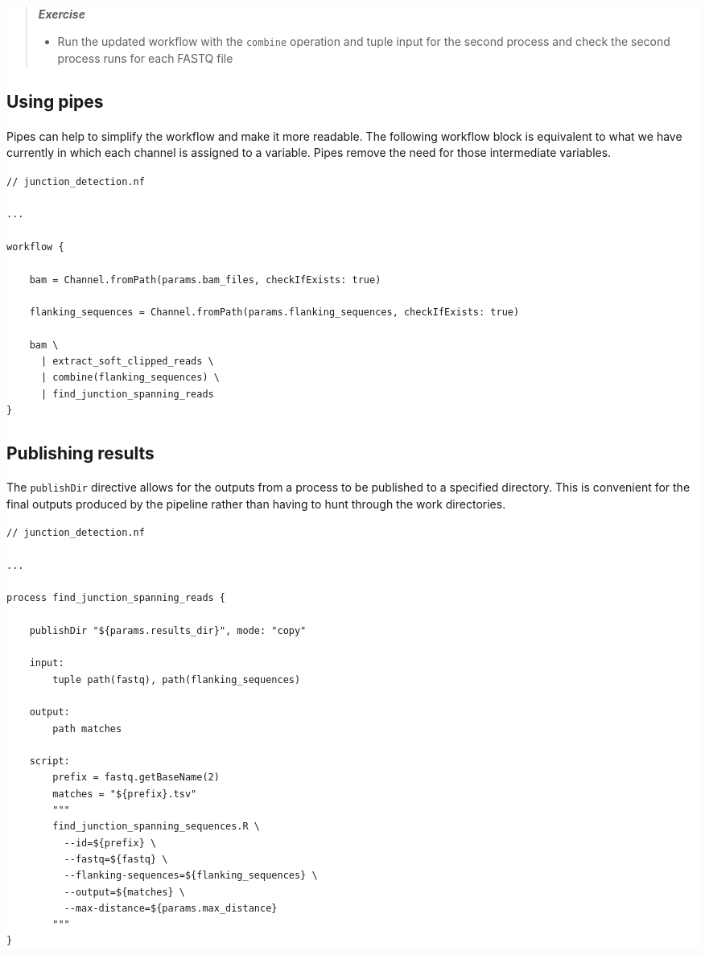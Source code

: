 ```
```

> _**Exercise**_
>
> * Run the updated workflow with the `combine` operation and tuple input for the second process and check the second process runs for each FASTQ file

## Using pipes

Pipes can help to simplify the workflow and make it more readable. The following
workflow block is equivalent to what we have currently in which each channel is
assigned to a variable. Pipes remove the need for those intermediate variables.

```
// junction_detection.nf

...

workflow {

    bam = Channel.fromPath(params.bam_files, checkIfExists: true)

    flanking_sequences = Channel.fromPath(params.flanking_sequences, checkIfExists: true)

    bam \
      | extract_soft_clipped_reads \
      | combine(flanking_sequences) \
      | find_junction_spanning_reads
}
```

## Publishing results

The `publishDir` directive allows for the outputs from a process to be published
to a specified directory. This is convenient for the final outputs produced by
the pipeline rather than having to hunt through the work directories.

```
// junction_detection.nf

...

process find_junction_spanning_reads {

    publishDir "${params.results_dir}", mode: "copy"

    input:
        tuple path(fastq), path(flanking_sequences)

    output:
        path matches

    script:
        prefix = fastq.getBaseName(2)
        matches = "${prefix}.tsv"
        """
        find_junction_spanning_sequences.R \
          --id=${prefix} \
          --fastq=${fastq} \
          --flanking-sequences=${flanking_sequences} \
          --output=${matches} \
          --max-distance=${params.max_distance}
        """
}
```